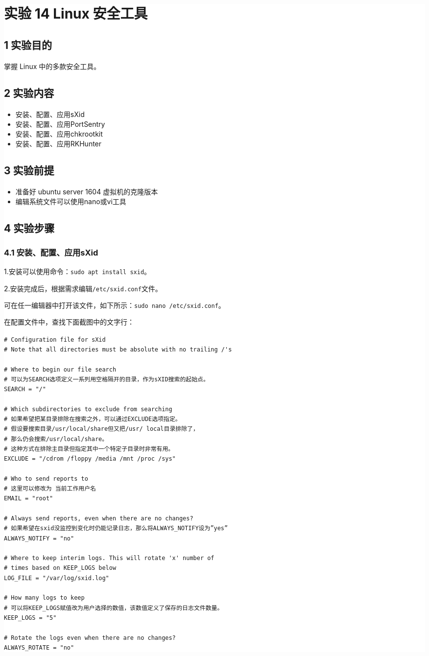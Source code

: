 # 实验 14 Linux 安全工具

##  1 实验目的

掌握 Linux 中的多款安全工具。

##  2 实验内容

- 安装、配置、应用sXid
- 安装、配置、应用PortSentry
- 安装、配置、应用chkrootkit
- 安装、配置、应用RKHunter

##  3 实验前提

- 准备好 ubuntu server 1604 虚拟机的克隆版本
- 编辑系统文件可以使用nano或vi工具

##  4 实验步骤

###  4.1 安装、配置、应用sXid

1.安装可以使用命令：```sudo apt install sxid```。

2.安装完成后，根据需求编辑```/etc/sxid.conf```文件。

可在任一编辑器中打开该文件，如下所示：```sudo nano /etc/sxid.conf```。

在配置文件中，查找下面截图中的文字行：

```
# Configuration file for sXid
# Note that all directories must be absolute with no trailing /'s

# Where to begin our file search
# 可以为SEARCH选项定义一系列用空格隔开的目录，作为sXID搜索的起始点。
SEARCH = "/"

# Which subdirectories to exclude from searching
# 如果希望把某目录排除在搜索之外，可以通过EXCLUDE选项指定。
# 假设要搜索目录/usr/local/share但又把/usr/ local目录排除了，
# 那么仍会搜索/usr/local/share。
# 这种方式在排除主目录但指定其中一个特定子目录时非常有用。
EXCLUDE = "/cdrom /floppy /media /mnt /proc /sys"

# Who to send reports to
# 这里可以修改为 当前工作用户名
EMAIL = "root" 

# Always send reports, even when there are no changes?
# 如果希望在sxid没监控到变化时仍能记录日志，那么将ALWAYS_NOTIFY设为”yes”
ALWAYS_NOTIFY = "no"

# Where to keep interim logs. This will rotate 'x' number of
# times based on KEEP_LOGS below
LOG_FILE = "/var/log/sxid.log"

# How many logs to keep
# 可以将KEEP_LOGS赋值改为用户选择的数值，该数值定义了保存的日志文件数量。
KEEP_LOGS = "5"

# Rotate the logs even when there are no changes?
ALWAYS_ROTATE = "no"
```